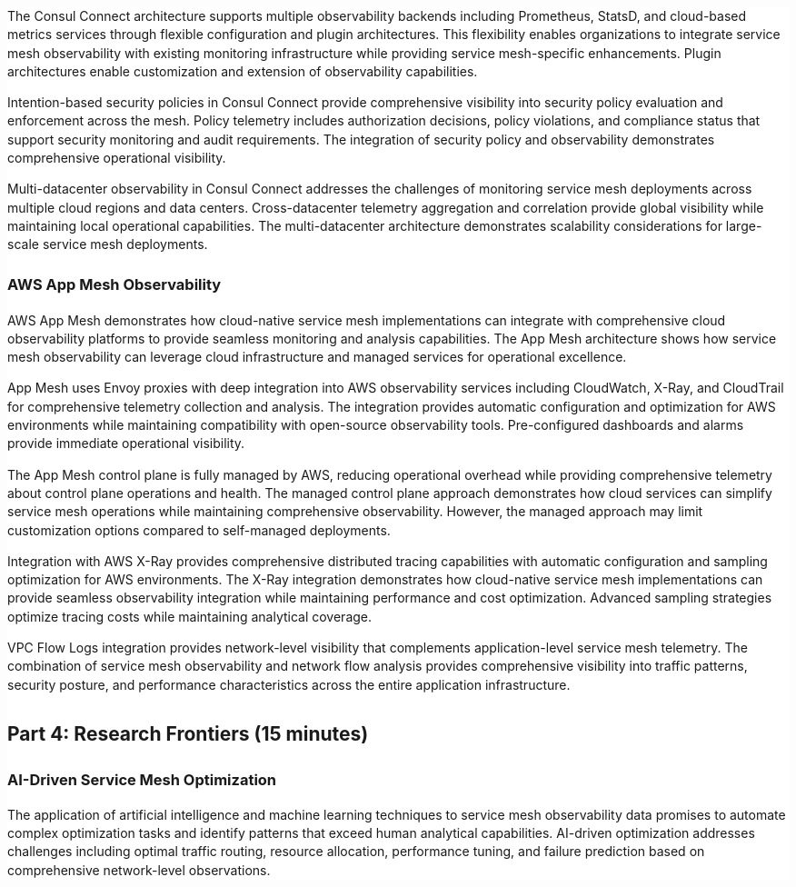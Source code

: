 The Consul Connect architecture supports multiple observability backends including Prometheus, StatsD, and cloud-based metrics services through flexible configuration and plugin architectures. This flexibility enables organizations to integrate service mesh observability with existing monitoring infrastructure while providing service mesh-specific enhancements. Plugin architectures enable customization and extension of observability capabilities.

Intention-based security policies in Consul Connect provide comprehensive visibility into security policy evaluation and enforcement across the mesh. Policy telemetry includes authorization decisions, policy violations, and compliance status that support security monitoring and audit requirements. The integration of security policy and observability demonstrates comprehensive operational visibility.

Multi-datacenter observability in Consul Connect addresses the challenges of monitoring service mesh deployments across multiple cloud regions and data centers. Cross-datacenter telemetry aggregation and correlation provide global visibility while maintaining local operational capabilities. The multi-datacenter architecture demonstrates scalability considerations for large-scale service mesh deployments.

### AWS App Mesh Observability

AWS App Mesh demonstrates how cloud-native service mesh implementations can integrate with comprehensive cloud observability platforms to provide seamless monitoring and analysis capabilities. The App Mesh architecture shows how service mesh observability can leverage cloud infrastructure and managed services for operational excellence.

App Mesh uses Envoy proxies with deep integration into AWS observability services including CloudWatch, X-Ray, and CloudTrail for comprehensive telemetry collection and analysis. The integration provides automatic configuration and optimization for AWS environments while maintaining compatibility with open-source observability tools. Pre-configured dashboards and alarms provide immediate operational visibility.

The App Mesh control plane is fully managed by AWS, reducing operational overhead while providing comprehensive telemetry about control plane operations and health. The managed control plane approach demonstrates how cloud services can simplify service mesh operations while maintaining comprehensive observability. However, the managed approach may limit customization options compared to self-managed deployments.

Integration with AWS X-Ray provides comprehensive distributed tracing capabilities with automatic configuration and sampling optimization for AWS environments. The X-Ray integration demonstrates how cloud-native service mesh implementations can provide seamless observability integration while maintaining performance and cost optimization. Advanced sampling strategies optimize tracing costs while maintaining analytical coverage.

VPC Flow Logs integration provides network-level visibility that complements application-level service mesh telemetry. The combination of service mesh observability and network flow analysis provides comprehensive visibility into traffic patterns, security posture, and performance characteristics across the entire application infrastructure.

## Part 4: Research Frontiers (15 minutes)

### AI-Driven Service Mesh Optimization

The application of artificial intelligence and machine learning techniques to service mesh observability data promises to automate complex optimization tasks and identify patterns that exceed human analytical capabilities. AI-driven optimization addresses challenges including optimal traffic routing, resource allocation, performance tuning, and failure prediction based on comprehensive network-level observations.
